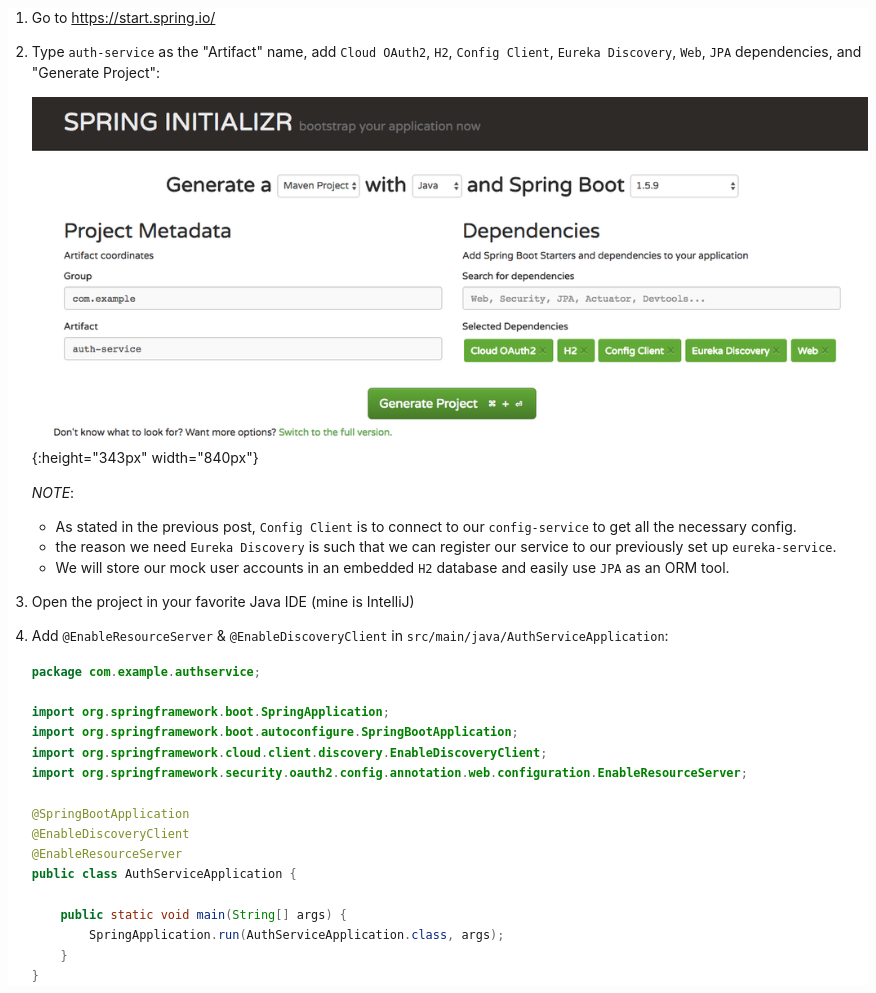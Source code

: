 1. Go to https://start.spring.io/

2. Type `auth-service` as the "Artifact" name, add `Cloud OAuth2`, `H2`, `Config Client`, `Eureka Discovery`, `Web`, `JPA` dependencies, and "Generate Project": 

    ![auth-service-spring-initializr-screenshot.png](/img/auth-service-spring-initializr-screenshot.png){:height="343px" width="840px"}

    *NOTE*: 

    * As stated in the previous post, `Config Client` is to connect to our `config-service` to get all the necessary config.
    * the reason we need `Eureka Discovery` is such that we can register our service to our previously set up `eureka-service`. 
    * We will store our mock user accounts in an embedded `H2` database and easily use `JPA` as an ORM tool. 

3. Open the project in your favorite Java IDE (mine is IntelliJ)

4. Add `@EnableResourceServer` & `@EnableDiscoveryClient` in `src/main/java/AuthServiceApplication`:

    ```java
    package com.example.authservice;
    
    import org.springframework.boot.SpringApplication;
    import org.springframework.boot.autoconfigure.SpringBootApplication;
    import org.springframework.cloud.client.discovery.EnableDiscoveryClient;
    import org.springframework.security.oauth2.config.annotation.web.configuration.EnableResourceServer;
    
    @SpringBootApplication
    @EnableDiscoveryClient
    @EnableResourceServer
    public class AuthServiceApplication {
    
    	public static void main(String[] args) {
    		SpringApplication.run(AuthServiceApplication.class, args);
    	}
    }
    ```
